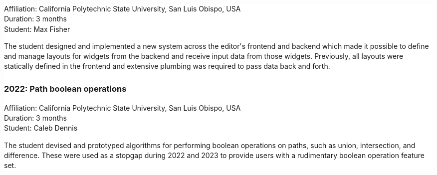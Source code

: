 Affiliation: California Polytechnic State University, San Luis Obispo, USA  
Duration: 3 months  
Student: Max Fisher

The student designed and implemented a new system across the editor's frontend and backend which made it possible to define and manage layouts for widgets from the backend and receive input data from those widgets. Previously, all layouts were statically defined in the frontend and extensive plumbing was required to pass data back and forth.

### 2022: Path boolean operations

Affiliation: California Polytechnic State University, San Luis Obispo, USA  
Duration: 3 months  
Student: Caleb Dennis

The student devised and prototyped algorithms for performing boolean operations on paths, such as union, intersection, and difference. These were used as a stopgap during 2022 and 2023 to provide users with a rudimentary boolean operation feature set.

